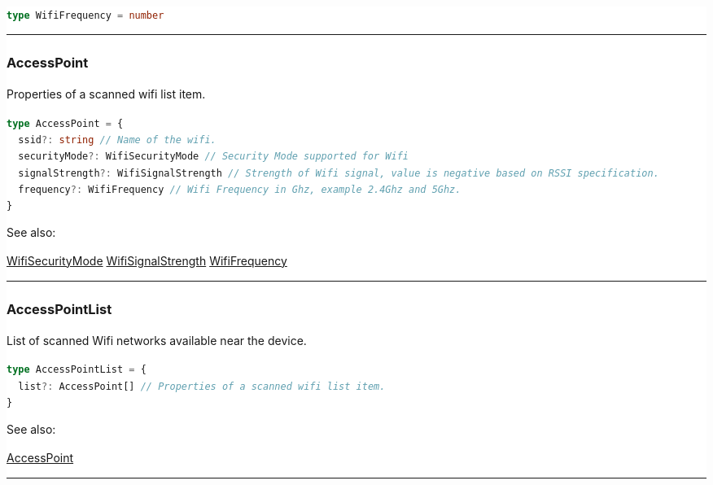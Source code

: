 ```typescript
type WifiFrequency = number
```

---

### AccessPoint

Properties of a scanned wifi list item.

```typescript
type AccessPoint = {
  ssid?: string // Name of the wifi.
  securityMode?: WifiSecurityMode // Security Mode supported for Wifi
  signalStrength?: WifiSignalStrength // Strength of Wifi signal, value is negative based on RSSI specification.
  frequency?: WifiFrequency // Wifi Frequency in Ghz, example 2.4Ghz and 5Ghz.
}
```

See also:

[WifiSecurityMode](#wifisecuritymode)
[WifiSignalStrength](#wifisignalstrength)
[WifiFrequency](#wififrequency)

---

### AccessPointList

List of scanned Wifi networks available near the device.

```typescript
type AccessPointList = {
  list?: AccessPoint[] // Properties of a scanned wifi list item.
}
```

See also:

[AccessPoint](#accesspoint)

---
